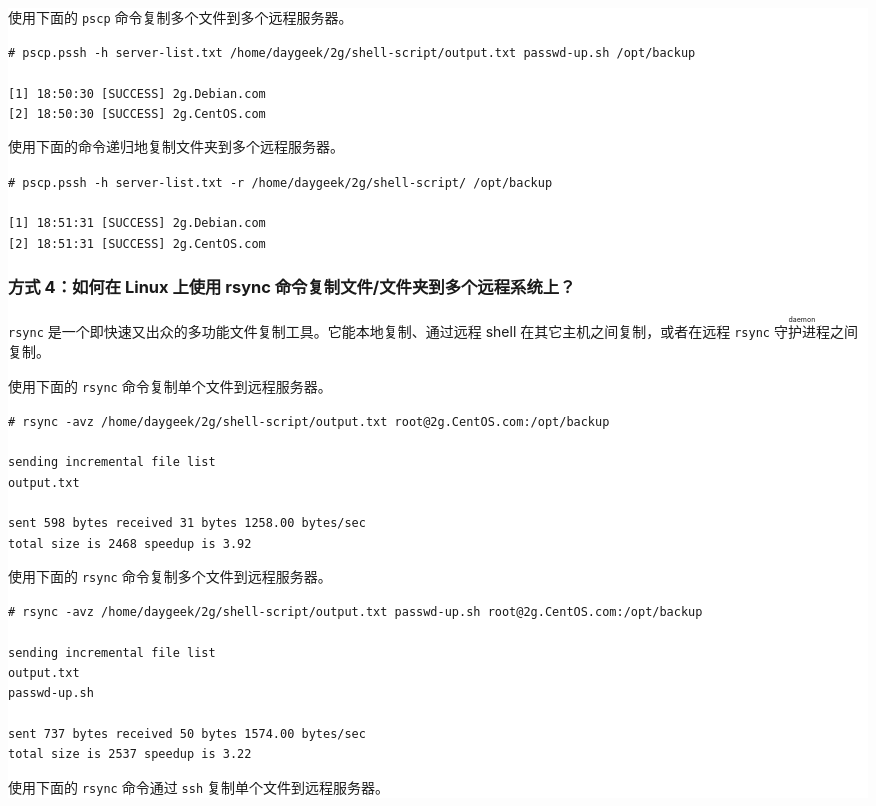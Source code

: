 使用下面的 `pscp` 命令复制多个文件到多个远程服务器。



```
# pscp.pssh -h server-list.txt /home/daygeek/2g/shell-script/output.txt passwd-up.sh /opt/backup

[1] 18:50:30 [SUCCESS] 2g.Debian.com
[2] 18:50:30 [SUCCESS] 2g.CentOS.com
```

使用下面的命令递归地复制文件夹到多个远程服务器。



```
# pscp.pssh -h server-list.txt -r /home/daygeek/2g/shell-script/ /opt/backup

[1] 18:51:31 [SUCCESS] 2g.Debian.com
[2] 18:51:31 [SUCCESS] 2g.CentOS.com
```

### 方式 4：如何在 Linux 上使用 rsync 命令复制文件/文件夹到多个远程系统上？


`rsync` 是一个即快速又出众的多功能文件复制工具。它能本地复制、通过远程 shell 在其它主机之间复制，或者在远程 `rsync` <ruby> 守护进程 <rt>  daemon </rt></ruby> 之间复制。


使用下面的 `rsync` 命令复制单个文件到远程服务器。



```
# rsync -avz /home/daygeek/2g/shell-script/output.txt root@2g.CentOS.com:/opt/backup

sending incremental file list
output.txt

sent 598 bytes received 31 bytes 1258.00 bytes/sec
total size is 2468 speedup is 3.92
```

使用下面的 `rsync` 命令复制多个文件到远程服务器。



```
# rsync -avz /home/daygeek/2g/shell-script/output.txt passwd-up.sh root@2g.CentOS.com:/opt/backup

sending incremental file list
output.txt
passwd-up.sh

sent 737 bytes received 50 bytes 1574.00 bytes/sec
total size is 2537 speedup is 3.22
```

使用下面的 `rsync` 命令通过 `ssh` 复制单个文件到远程服务器。


